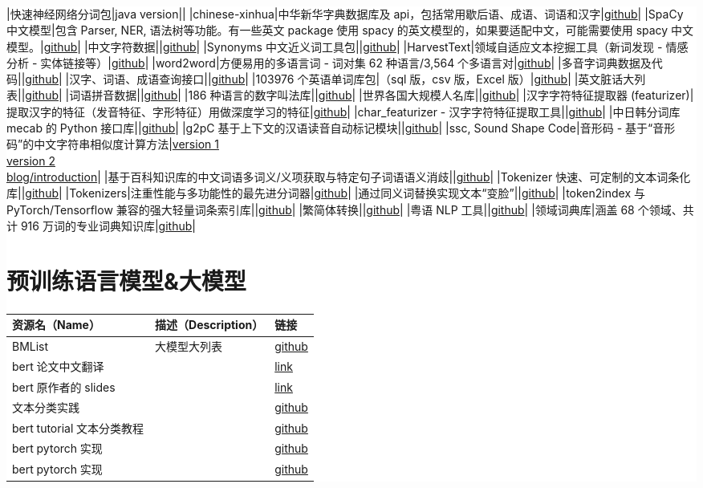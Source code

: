 |快速神经网络分词包|java version|[](https://github.com/yaoguangluo/NeroParser)|
|chinese-xinhua|中华新华字典数据库及 api，包括常用歇后语、成语、词语和汉字|[github](https://github.com/pwxcoo/chinese-xinhua)|
|SpaCy 中文模型|包含 Parser, NER, 语法树等功能。有一些英文 package 使用 spacy 的英文模型的，如果要适配中文，可能需要使用 spacy 中文模型。|[github](https://github.com/howl-anderson/Chinese_models_for_SpaCy)|
|中文字符数据||[github](https://github.com/skishore/makemeahanzi)|
|Synonyms 中文近义词工具包||[github](https://github.com/huyingxi/Synonyms)|
|HarvestText|领域自适应文本挖掘工具（新词发现 - 情感分析 - 实体链接等）|[github](https://github.com/blmoistawinde/HarvestText)|
|word2word|方便易用的多语言词 - 词对集 62 种语言/3,564 个多语言对|[github](https://github.com/Kyubyong/word2word)|
|多音字词典数据及代码||[github](https://github.com/mozillazg/phrase-pinyin-data)|
|汉字、词语、成语查询接口||[github](https://github.com/netnr/zidian/tree/206028e5ce9a608afc583820df8dc2d1d4b61781)|
|103976 个英语单词库包|（sql 版，csv 版，Excel 版）|[github](https://github.com/1eez/103976)|
|英文脏话大列表||[github](https://github.com/zacanger/profane-words)|
|词语拼音数据||[github](https://github.com/mozillazg/phrase-pinyin-data)|
|186 种语言的数字叫法库||[github](https://github.com/google/UniNum)|
|世界各国大规模人名库||[github](https://github.com/philipperemy/name-dataset)|
|汉字字符特征提取器 (featurizer)|提取汉字的特征（发音特征、字形特征）用做深度学习的特征|[github](https://github.com/howl-anderson/hanzi_char_featurizer)|
|char_featurizer - 汉字字符特征提取工具||[github](https://github.com/charlesXu86/char_featurizer)|
|中日韩分词库 mecab 的 Python 接口库||[github](https://github.com/jeongukjae/python-mecab)|
|g2pC 基于上下文的汉语读音自动标记模块||[github](https://github.com/Kyubyong/g2pC)|
|ssc, Sound Shape Code|音形码 - 基于“音形码”的中文字符串相似度计算方法|[version 1](https://github.com/qingyujean/ssc)  <br>[version 2](https://github.com/wenyangchou/SimilarCharactor)  <br>[blog/introduction](https://blogcsdnnet/chndata/article/details/41114771)|
|基于百科知识库的中文词语多词义/义项获取与特定句子词语语义消歧||[github](https://github.com/liuhuanyong/WordMultiSenseDisambiguation)|
|Tokenizer 快速、可定制的文本词条化库||[github](https://github.com/OpenNMT/Tokenizer)|
|Tokenizers|注重性能与多功能性的最先进分词器|[github](https://github.com/huggingface/tokenizers)|
|通过同义词替换实现文本“变脸”||[github](https://github.com/paubric/python-sirajnet)|
|token2index 与 PyTorch/Tensorflow 兼容的强大轻量词条索引库||[github](https://github.com/Kaleidophon/token2index)|
|繁简体转换||[github](https://github.com/berniey/hanziconv)|
|粤语 NLP 工具||[github](https://github.com/jacksonllee/pycantonese)|
|领域词典库|涵盖 68 个领域、共计 916 万词的专业词典知识库|[github](https://github.com/liuhuanyong/DomainWordsDict)|

# 预训练语言模型&大模型

|资源名（Name）|描述（Description）|链接|
|:--|:--|:--|
|BMList|大模型大列表|[github](https://github.com/OpenBMB/BMList)|
|bert 论文中文翻译||[link](https://github.com/yuanxiaosc/BERT_Paper_Chinese_Translation)|
|bert 原作者的 slides||[link](https://pan.baidu.com/s/1OSPsIu2oh1iJ-bcXoDZpJQ)|
|文本分类实践||[github](https://github.com/NLPScott/bert-Chinese-classification-task)|
|bert tutorial 文本分类教程||[github](https://github.com/Socialbird-AILab/BERT-Classification-Tutorial)|
|bert pytorch 实现||[github](https://github.com/huggingface/pytorch-pretrained-BERT)|
|bert pytorch 实现||[github](https://github.com/huggingface/pytorch-pretrained-BERT)|